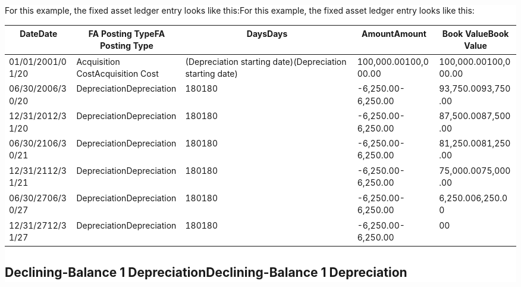 <span data-ttu-id="a33b4-140">For this example, the fixed asset ledger entry looks like this:</span><span class="sxs-lookup"><span data-stu-id="a33b4-140">For this example, the fixed asset ledger entry looks like this:</span></span>  

| <span data-ttu-id="a33b4-141">Date</span><span class="sxs-lookup"><span data-stu-id="a33b4-141">Date</span></span> | <span data-ttu-id="a33b4-142">FA Posting Type</span><span class="sxs-lookup"><span data-stu-id="a33b4-142">FA Posting Type</span></span> | <span data-ttu-id="a33b4-143">Days</span><span class="sxs-lookup"><span data-stu-id="a33b4-143">Days</span></span> | <span data-ttu-id="a33b4-144">Amount</span><span class="sxs-lookup"><span data-stu-id="a33b4-144">Amount</span></span> | <span data-ttu-id="a33b4-145">Book Value</span><span class="sxs-lookup"><span data-stu-id="a33b4-145">Book Value</span></span> |
| --- | --- | --- | --- | --- |
| <span data-ttu-id="a33b4-146">01/01/20</span><span class="sxs-lookup"><span data-stu-id="a33b4-146">01/01/20</span></span> |<span data-ttu-id="a33b4-147">Acquisition Cost</span><span class="sxs-lookup"><span data-stu-id="a33b4-147">Acquisition Cost</span></span> |<span data-ttu-id="a33b4-148">(Depreciation starting date)</span><span class="sxs-lookup"><span data-stu-id="a33b4-148">(Depreciation starting date)</span></span> |<span data-ttu-id="a33b4-149">100,000.00</span><span class="sxs-lookup"><span data-stu-id="a33b4-149">100,000.00</span></span> |<span data-ttu-id="a33b4-150">100,000.00</span><span class="sxs-lookup"><span data-stu-id="a33b4-150">100,000.00</span></span> |
| <span data-ttu-id="a33b4-151">06/30/20</span><span class="sxs-lookup"><span data-stu-id="a33b4-151">06/30/20</span></span> |<span data-ttu-id="a33b4-152">Depreciation</span><span class="sxs-lookup"><span data-stu-id="a33b4-152">Depreciation</span></span> |<span data-ttu-id="a33b4-153">180</span><span class="sxs-lookup"><span data-stu-id="a33b4-153">180</span></span> |<span data-ttu-id="a33b4-154">-6,250.00</span><span class="sxs-lookup"><span data-stu-id="a33b4-154">-6,250.00</span></span> |<span data-ttu-id="a33b4-155">93,750.00</span><span class="sxs-lookup"><span data-stu-id="a33b4-155">93,750.00</span></span> |
| <span data-ttu-id="a33b4-156">12/31/20</span><span class="sxs-lookup"><span data-stu-id="a33b4-156">12/31/20</span></span> |<span data-ttu-id="a33b4-157">Depreciation</span><span class="sxs-lookup"><span data-stu-id="a33b4-157">Depreciation</span></span> |<span data-ttu-id="a33b4-158">180</span><span class="sxs-lookup"><span data-stu-id="a33b4-158">180</span></span> |<span data-ttu-id="a33b4-159">-6,250.00</span><span class="sxs-lookup"><span data-stu-id="a33b4-159">-6,250.00</span></span> |<span data-ttu-id="a33b4-160">87,500.00</span><span class="sxs-lookup"><span data-stu-id="a33b4-160">87,500.00</span></span> |
| <span data-ttu-id="a33b4-161">06/30/21</span><span class="sxs-lookup"><span data-stu-id="a33b4-161">06/30/21</span></span> |<span data-ttu-id="a33b4-162">Depreciation</span><span class="sxs-lookup"><span data-stu-id="a33b4-162">Depreciation</span></span> |<span data-ttu-id="a33b4-163">180</span><span class="sxs-lookup"><span data-stu-id="a33b4-163">180</span></span> |<span data-ttu-id="a33b4-164">-6,250.00</span><span class="sxs-lookup"><span data-stu-id="a33b4-164">-6,250.00</span></span> |<span data-ttu-id="a33b4-165">81,250.00</span><span class="sxs-lookup"><span data-stu-id="a33b4-165">81,250.00</span></span> |
| <span data-ttu-id="a33b4-166">12/31/21</span><span class="sxs-lookup"><span data-stu-id="a33b4-166">12/31/21</span></span> |<span data-ttu-id="a33b4-167">Depreciation</span><span class="sxs-lookup"><span data-stu-id="a33b4-167">Depreciation</span></span> |<span data-ttu-id="a33b4-168">180</span><span class="sxs-lookup"><span data-stu-id="a33b4-168">180</span></span> |<span data-ttu-id="a33b4-169">-6,250.00</span><span class="sxs-lookup"><span data-stu-id="a33b4-169">-6,250.00</span></span> |<span data-ttu-id="a33b4-170">75,000.00</span><span class="sxs-lookup"><span data-stu-id="a33b4-170">75,000.00</span></span> |
| <span data-ttu-id="a33b4-171">06/30/27</span><span class="sxs-lookup"><span data-stu-id="a33b4-171">06/30/27</span></span> |<span data-ttu-id="a33b4-172">Depreciation</span><span class="sxs-lookup"><span data-stu-id="a33b4-172">Depreciation</span></span> |<span data-ttu-id="a33b4-173">180</span><span class="sxs-lookup"><span data-stu-id="a33b4-173">180</span></span> |<span data-ttu-id="a33b4-174">-6,250.00</span><span class="sxs-lookup"><span data-stu-id="a33b4-174">-6,250.00</span></span> |<span data-ttu-id="a33b4-175">6,250.00</span><span class="sxs-lookup"><span data-stu-id="a33b4-175">6,250.00</span></span> |
| <span data-ttu-id="a33b4-176">12/31/27</span><span class="sxs-lookup"><span data-stu-id="a33b4-176">12/31/27</span></span> |<span data-ttu-id="a33b4-177">Depreciation</span><span class="sxs-lookup"><span data-stu-id="a33b4-177">Depreciation</span></span> |<span data-ttu-id="a33b4-178">180</span><span class="sxs-lookup"><span data-stu-id="a33b4-178">180</span></span> |<span data-ttu-id="a33b4-179">-6,250.00</span><span class="sxs-lookup"><span data-stu-id="a33b4-179">-6,250.00</span></span> |<span data-ttu-id="a33b4-180">0</span><span class="sxs-lookup"><span data-stu-id="a33b4-180">0</span></span> |

## <a name="declining-balance-1-depreciation"></a><span data-ttu-id="a33b4-181">Declining-Balance 1 Depreciation</span><span class="sxs-lookup"><span data-stu-id="a33b4-181">Declining-Balance 1 Depreciation</span></span>

